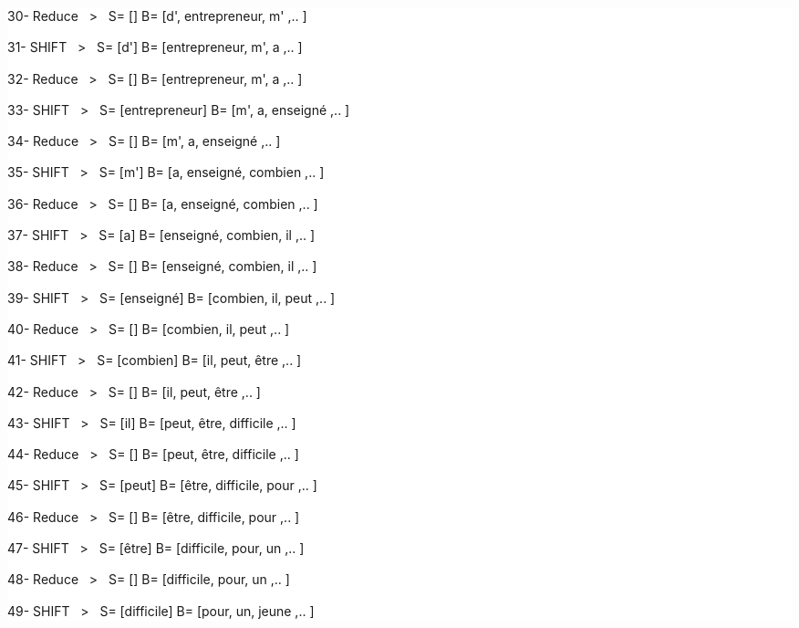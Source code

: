 30- Reduce&nbsp;&nbsp;&nbsp;>&nbsp;&nbsp;&nbsp;S= []   B= [d', entrepreneur, m' ,.. ]



31- SHIFT&nbsp;&nbsp;&nbsp;>&nbsp;&nbsp;&nbsp;S= [d']   B= [entrepreneur, m', a ,.. ]



32- Reduce&nbsp;&nbsp;&nbsp;>&nbsp;&nbsp;&nbsp;S= []   B= [entrepreneur, m', a ,.. ]



33- SHIFT&nbsp;&nbsp;&nbsp;>&nbsp;&nbsp;&nbsp;S= [entrepreneur]   B= [m', a, enseigné ,.. ]



34- Reduce&nbsp;&nbsp;&nbsp;>&nbsp;&nbsp;&nbsp;S= []   B= [m', a, enseigné ,.. ]



35- SHIFT&nbsp;&nbsp;&nbsp;>&nbsp;&nbsp;&nbsp;S= [m']   B= [a, enseigné, combien ,.. ]



36- Reduce&nbsp;&nbsp;&nbsp;>&nbsp;&nbsp;&nbsp;S= []   B= [a, enseigné, combien ,.. ]



37- SHIFT&nbsp;&nbsp;&nbsp;>&nbsp;&nbsp;&nbsp;S= [a]   B= [enseigné, combien, il ,.. ]



38- Reduce&nbsp;&nbsp;&nbsp;>&nbsp;&nbsp;&nbsp;S= []   B= [enseigné, combien, il ,.. ]



39- SHIFT&nbsp;&nbsp;&nbsp;>&nbsp;&nbsp;&nbsp;S= [enseigné]   B= [combien, il, peut ,.. ]



40- Reduce&nbsp;&nbsp;&nbsp;>&nbsp;&nbsp;&nbsp;S= []   B= [combien, il, peut ,.. ]



41- SHIFT&nbsp;&nbsp;&nbsp;>&nbsp;&nbsp;&nbsp;S= [combien]   B= [il, peut, être ,.. ]



42- Reduce&nbsp;&nbsp;&nbsp;>&nbsp;&nbsp;&nbsp;S= []   B= [il, peut, être ,.. ]



43- SHIFT&nbsp;&nbsp;&nbsp;>&nbsp;&nbsp;&nbsp;S= [il]   B= [peut, être, difficile ,.. ]



44- Reduce&nbsp;&nbsp;&nbsp;>&nbsp;&nbsp;&nbsp;S= []   B= [peut, être, difficile ,.. ]



45- SHIFT&nbsp;&nbsp;&nbsp;>&nbsp;&nbsp;&nbsp;S= [peut]   B= [être, difficile, pour ,.. ]



46- Reduce&nbsp;&nbsp;&nbsp;>&nbsp;&nbsp;&nbsp;S= []   B= [être, difficile, pour ,.. ]



47- SHIFT&nbsp;&nbsp;&nbsp;>&nbsp;&nbsp;&nbsp;S= [être]   B= [difficile, pour, un ,.. ]



48- Reduce&nbsp;&nbsp;&nbsp;>&nbsp;&nbsp;&nbsp;S= []   B= [difficile, pour, un ,.. ]



49- SHIFT&nbsp;&nbsp;&nbsp;>&nbsp;&nbsp;&nbsp;S= [difficile]   B= [pour, un, jeune ,.. ]
